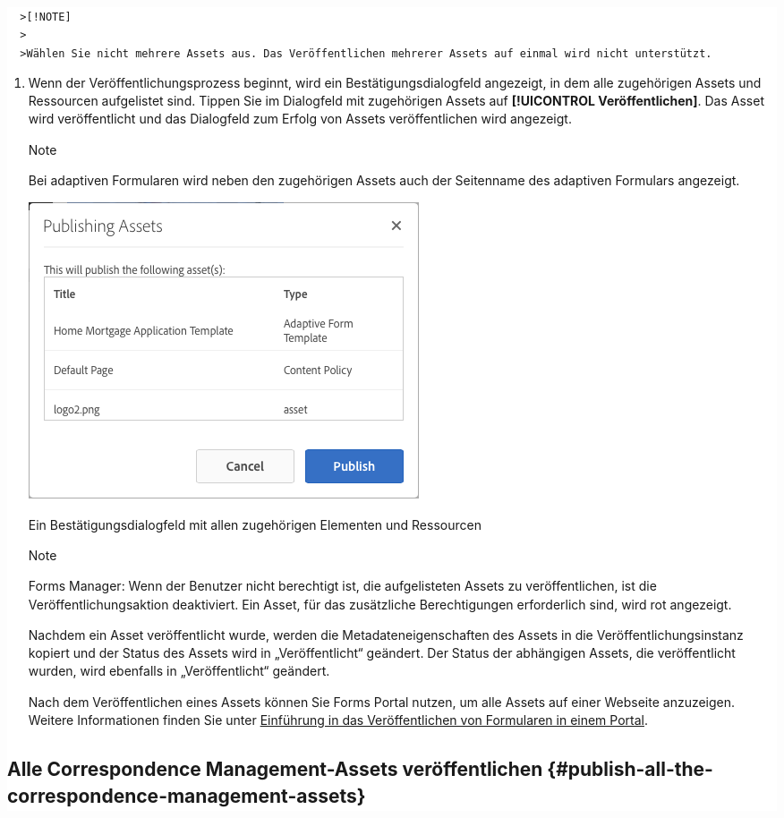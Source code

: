       >[!NOTE]
      >
      >Wählen Sie nicht mehrere Assets aus. Das Veröffentlichen mehrerer Assets auf einmal wird nicht unterstützt.


1. Wenn der Veröffentlichungsprozess beginnt, wird ein Bestätigungsdialogfeld angezeigt, in dem alle zugehörigen Assets und Ressourcen aufgelistet sind. Tippen Sie im Dialogfeld mit zugehörigen Assets auf **[!UICONTROL Veröffentlichen]**. Das Asset wird veröffentlicht und das Dialogfeld zum Erfolg von Assets veröffentlichen wird angezeigt.

   >[!NOTE]
   >
   >Bei adaptiven Formularen wird neben den zugehörigen Assets auch der Seitenname des adaptiven Formulars angezeigt.

   ![Ein Bestätigungsdialogfeld mit allen zugehörigen Elementen und Ressourcen](assets/p4.png)

   Ein Bestätigungsdialogfeld mit allen zugehörigen Elementen und Ressourcen

   >[!NOTE]
   >
   >Forms Manager: Wenn der Benutzer nicht berechtigt ist, die aufgelisteten Assets zu veröffentlichen, ist die Veröffentlichungsaktion deaktiviert. Ein Asset, für das zusätzliche Berechtigungen erforderlich sind, wird rot angezeigt.

   Nachdem ein Asset veröffentlicht wurde, werden die Metadateneigenschaften des Assets in die Veröffentlichungsinstanz kopiert und der Status des Assets wird in „Veröffentlicht“ geändert. Der Status der abhängigen Assets, die veröffentlicht wurden, wird ebenfalls in „Veröffentlicht“ geändert.

   Nach dem Veröffentlichen eines Assets können Sie Forms Portal nutzen, um alle Assets auf einer Webseite anzuzeigen. Weitere Informationen finden Sie unter [Einführung in das Veröffentlichen von Formularen in einem Portal](../../forms/using/introduction-publishing-forms.md).

## Alle Correspondence Management-Assets veröffentlichen {#publish-all-the-correspondence-management-assets}

